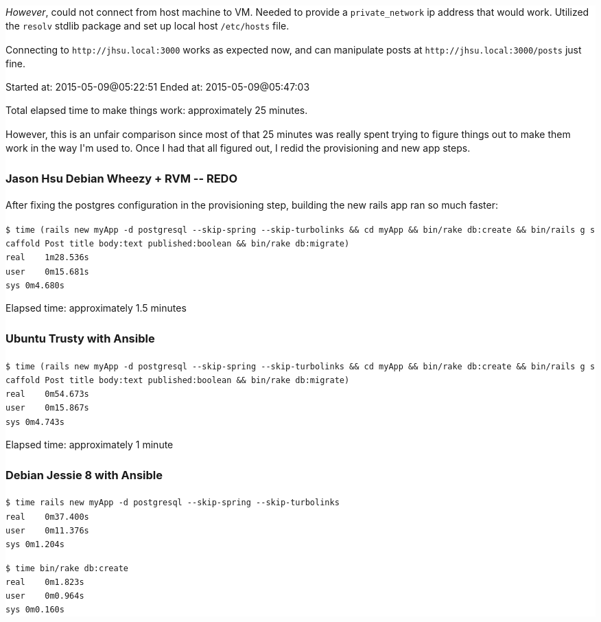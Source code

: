 *However*, could not connect from host machine to VM. Needed to
provide a `private_network` ip address that would work. Utilized the
`resolv` stdlib package and set up local host `/etc/hosts` file.

Connecting to `http://jhsu.local:3000` works as expected now, and can
manipulate posts at `http://jhsu.local:3000/posts` just fine.

Started at: 2015-05-09@05:22:51
Ended at: 2015-05-09@05:47:03

Total elapsed time to make things work: approximately 25 minutes.

However, this is an unfair comparison since most of that 25 minutes
was really spent trying to figure things out to make them work in the
way I'm used to. Once I had that all figured out, I redid the
provisioning and new app steps.

### Jason Hsu Debian Wheezy + RVM -- REDO

After fixing the postgres configuration in the provisioning step,
building the new rails app ran so much faster:

```
$ time (rails new myApp -d postgresql --skip-spring --skip-turbolinks && cd myApp && bin/rake db:create && bin/rails g scaffold Post title body:text published:boolean && bin/rake db:migrate)
real	1m28.536s
user	0m15.681s
sys	0m4.680s
```

Elapsed time: approximately 1.5 minutes

### Ubuntu Trusty with Ansible

```
$ time (rails new myApp -d postgresql --skip-spring --skip-turbolinks && cd myApp && bin/rake db:create && bin/rails g scaffold Post title body:text published:boolean && bin/rake db:migrate)
real	0m54.673s
user	0m15.867s
sys	0m4.743s
```

Elapsed time: approximately 1 minute

### Debian Jessie 8 with Ansible

```
$ time rails new myApp -d postgresql --skip-spring --skip-turbolinks
real	0m37.400s
user	0m11.376s
sys	0m1.204s
```

```
$ time bin/rake db:create
real	0m1.823s
user	0m0.964s
sys	0m0.160s
```
